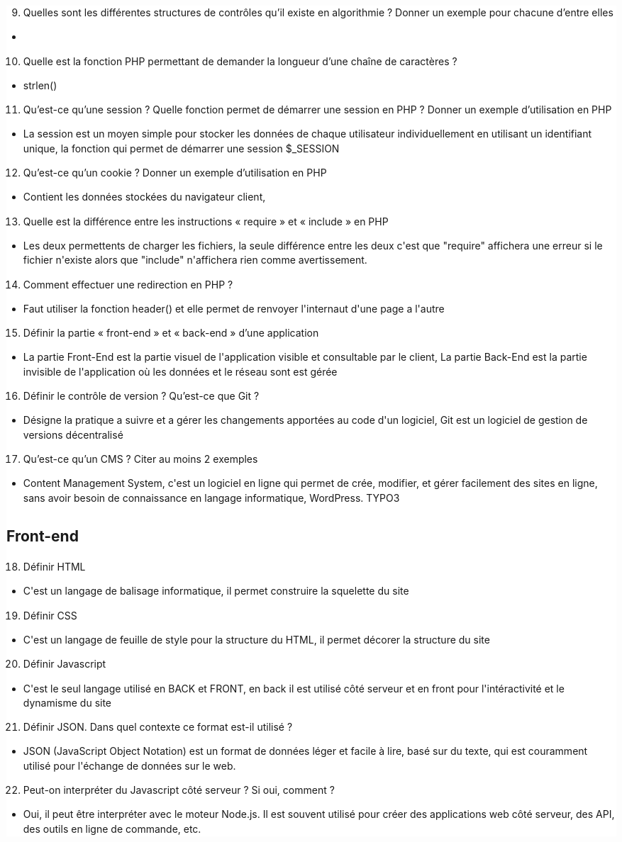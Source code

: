 9.	Quelles sont les différentes structures de contrôles qu’il existe en algorithmie ? Donner un exemple pour chacune d’entre elles
-   

10.	Quelle est la fonction PHP permettant de demander la longueur d’une chaîne de caractères ?
-   strlen()

11.	Qu’est-ce qu’une session ? Quelle fonction permet de démarrer une session en PHP ? Donner un exemple d’utilisation en PHP
-   La session est un moyen simple pour stocker les données de chaque utilisateur individuellement en utilisant un identifiant unique, la fonction qui permet de démarrer une session $_SESSION

12.	Qu’est-ce qu’un cookie ? Donner un exemple d’utilisation en PHP
-   Contient les données stockées du navigateur client,  

13.	Quelle est la différence entre les instructions « require » et « include » en PHP
-   Les deux permettents de charger les fichiers, la seule différence entre les deux c'est que "require" affichera une erreur si le fichier n'existe alors que "include" n'affichera rien comme avertissement.

14.	Comment effectuer une redirection en PHP ?
-   Faut utiliser la fonction header() et elle permet de renvoyer l'internaut d'une page a l'autre 

15.	Définir la partie « front-end » et « back-end » d’une application
-   La partie Front-End est la partie visuel de l'application visible et consultable par le client, La partie Back-End est la partie invisible de l'application où les données et le réseau sont est gérée   


16.	Définir le contrôle de version ? Qu’est-ce que Git ?
-   Désigne la pratique a suivre et a gérer les changements apportées au code d'un logiciel, Git est un logiciel de gestion de versions décentralisé 

17.	Qu’est-ce qu’un CMS ? Citer au moins 2 exemples
-   Content Management System, c'est un logiciel en ligne qui permet de crée, modifier, et gérer facilement des sites en ligne, sans avoir besoin de connaissance en langage informatique, WordPress. TYPO3


## Front-end
18.	Définir HTML
-   C'est un langage de balisage informatique, il permet construire la squelette du site 

19.	Définir CSS
-   C'est un langage de feuille de style pour la structure du HTML, il permet décorer la structure du site 

20.	Définir Javascript
-   C'est le seul langage utilisé en BACK et FRONT, en back il est utilisé côté serveur et en front pour l'intéractivité et le dynamisme du site 

21.	Définir JSON. Dans quel contexte ce format est-il utilisé ? 
-   JSON (JavaScript Object Notation) est un format de données léger et facile à lire, basé sur du texte, qui est couramment utilisé pour l'échange de données sur le web.

22.	Peut-on interpréter du Javascript côté serveur ? Si oui, comment ?
-   Oui, il peut être interpréter avec le moteur Node.js. Il est souvent utilisé pour créer des applications web côté serveur, des API, des outils en ligne de commande, etc.
